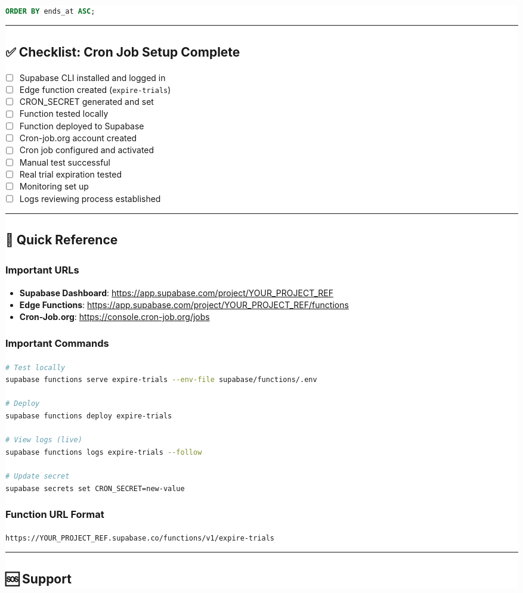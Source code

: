 ```sql
ORDER BY ends_at ASC;
```

---

## ✅ Checklist: Cron Job Setup Complete

- [ ] Supabase CLI installed and logged in
- [ ] Edge function created (`expire-trials`)
- [ ] CRON_SECRET generated and set
- [ ] Function tested locally
- [ ] Function deployed to Supabase
- [ ] Cron-job.org account created
- [ ] Cron job configured and activated
- [ ] Manual test successful
- [ ] Real trial expiration tested
- [ ] Monitoring set up
- [ ] Logs reviewing process established

---

## 🎯 Quick Reference

### Important URLs
- **Supabase Dashboard**: https://app.supabase.com/project/YOUR_PROJECT_REF
- **Edge Functions**: https://app.supabase.com/project/YOUR_PROJECT_REF/functions
- **Cron-Job.org**: https://console.cron-job.org/jobs

### Important Commands
```bash
# Test locally
supabase functions serve expire-trials --env-file supabase/functions/.env

# Deploy
supabase functions deploy expire-trials

# View logs (live)
supabase functions logs expire-trials --follow

# Update secret
supabase secrets set CRON_SECRET=new-value
```

### Function URL Format
```
https://YOUR_PROJECT_REF.supabase.co/functions/v1/expire-trials
```

---

## 🆘 Support
